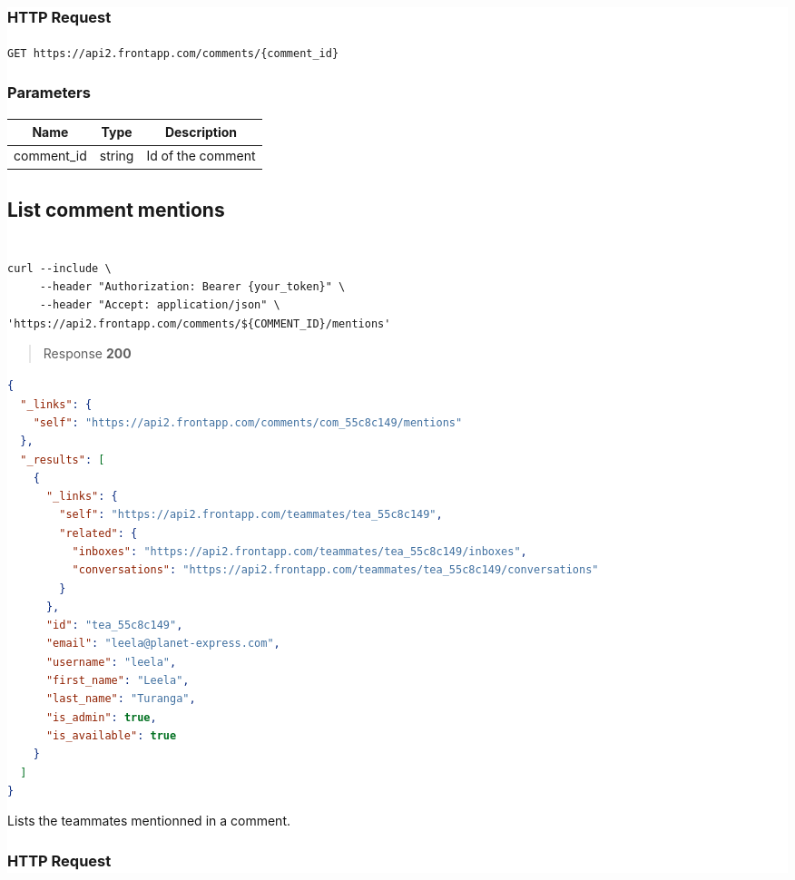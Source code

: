 ### HTTP Request

`GET https://api2.frontapp.com/comments/{comment_id}`
### Parameters


Name | Type | Description
-----|------|------------
comment_id | string | Id of the comment

## List comment mentions
```shell

curl --include \
     --header "Authorization: Bearer {your_token}" \
     --header "Accept: application/json" \
'https://api2.frontapp.com/comments/${COMMENT_ID}/mentions'
```

```node

```

> Response **200**

```json
{
  "_links": {
    "self": "https://api2.frontapp.com/comments/com_55c8c149/mentions"
  },
  "_results": [
    {
      "_links": {
        "self": "https://api2.frontapp.com/teammates/tea_55c8c149",
        "related": {
          "inboxes": "https://api2.frontapp.com/teammates/tea_55c8c149/inboxes",
          "conversations": "https://api2.frontapp.com/teammates/tea_55c8c149/conversations"
        }
      },
      "id": "tea_55c8c149",
      "email": "leela@planet-express.com",
      "username": "leela",
      "first_name": "Leela",
      "last_name": "Turanga",
      "is_admin": true,
      "is_available": true
    }
  ]
}
```
Lists the teammates mentionned in a comment.

### HTTP Request
